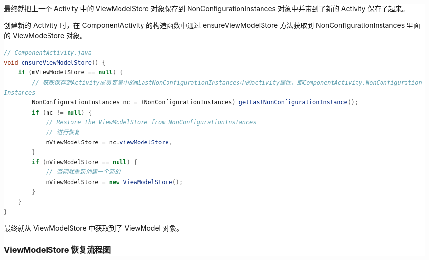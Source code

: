 最终就把上一个 Activity 中的 ViewModelStore 对象保存到 NonConfigurationInstances 对象中并带到了新的 Activity 保存了起来。

创建新的 Activity 时，在 ComponentActivity 的构造函数中通过 ensureViewModelStore 方法获取到 NonConfigurationInstances 里面的 ViewModeStore 对象。

```java
// ComponentActivity.java
void ensureViewModelStore() {
    if (mViewModelStore == null) {
        // 获取保存到Activity成员变量中的mLastNonConfigurationInstances中的activity属性，即ComponentActivity.NonConfigurationInstances
        NonConfigurationInstances nc = (NonConfigurationInstances) getLastNonConfigurationInstance();
        if (nc != null) {
            // Restore the ViewModelStore from NonConfigurationInstances
            // 进行恢复
            mViewModelStore = nc.viewModelStore;
        }
        if (mViewModelStore == null) {
            // 否则就重新创建一个新的
            mViewModelStore = new ViewModelStore();
        }
    }
}
```

最终就从 ViewModelStore 中获取到了 ViewModel 对象。

### ViewModelStore 恢复流程图
